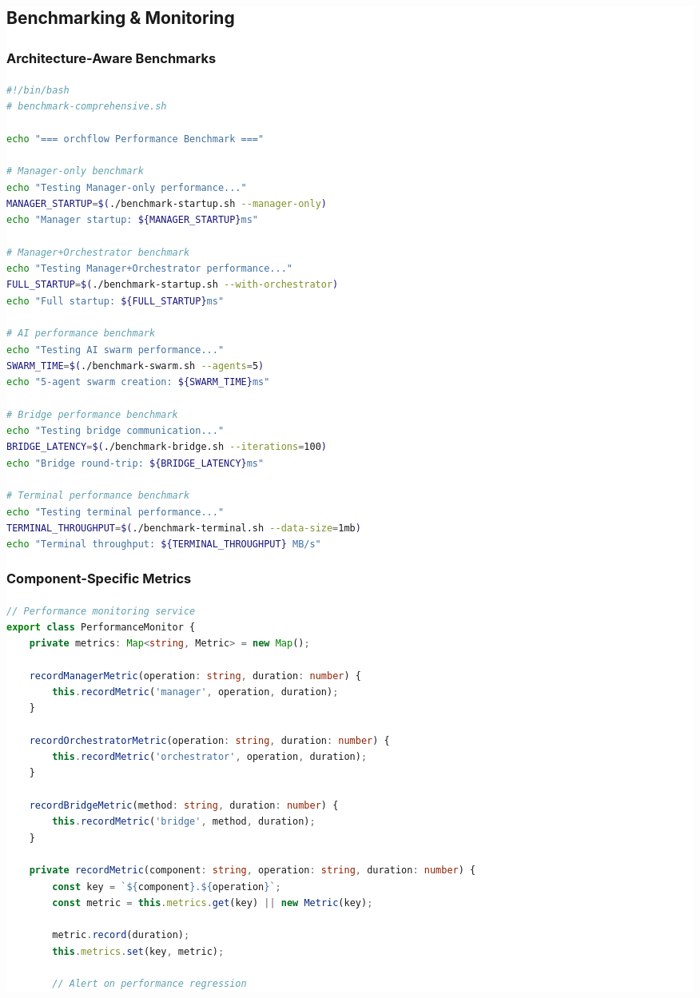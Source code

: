 ## Benchmarking & Monitoring

### Architecture-Aware Benchmarks

```bash
#!/bin/bash
# benchmark-comprehensive.sh

echo "=== orchflow Performance Benchmark ==="

# Manager-only benchmark
echo "Testing Manager-only performance..."
MANAGER_STARTUP=$(./benchmark-startup.sh --manager-only)
echo "Manager startup: ${MANAGER_STARTUP}ms"

# Manager+Orchestrator benchmark
echo "Testing Manager+Orchestrator performance..."
FULL_STARTUP=$(./benchmark-startup.sh --with-orchestrator)
echo "Full startup: ${FULL_STARTUP}ms"

# AI performance benchmark
echo "Testing AI swarm performance..."
SWARM_TIME=$(./benchmark-swarm.sh --agents=5)
echo "5-agent swarm creation: ${SWARM_TIME}ms"

# Bridge performance benchmark
echo "Testing bridge communication..."
BRIDGE_LATENCY=$(./benchmark-bridge.sh --iterations=100)
echo "Bridge round-trip: ${BRIDGE_LATENCY}ms"

# Terminal performance benchmark
echo "Testing terminal performance..."
TERMINAL_THROUGHPUT=$(./benchmark-terminal.sh --data-size=1mb)
echo "Terminal throughput: ${TERMINAL_THROUGHPUT} MB/s"
```

### Component-Specific Metrics

```typescript
// Performance monitoring service
export class PerformanceMonitor {
    private metrics: Map<string, Metric> = new Map();
    
    recordManagerMetric(operation: string, duration: number) {
        this.recordMetric('manager', operation, duration);
    }
    
    recordOrchestratorMetric(operation: string, duration: number) {
        this.recordMetric('orchestrator', operation, duration);
    }
    
    recordBridgeMetric(method: string, duration: number) {
        this.recordMetric('bridge', method, duration);
    }
    
    private recordMetric(component: string, operation: string, duration: number) {
        const key = `${component}.${operation}`;
        const metric = this.metrics.get(key) || new Metric(key);
        
        metric.record(duration);
        this.metrics.set(key, metric);
        
        // Alert on performance regression
```